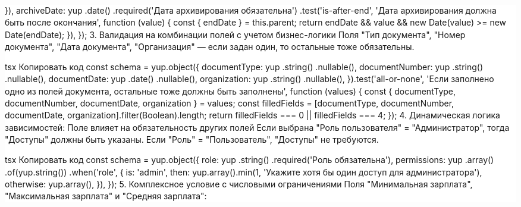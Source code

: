}),
archiveDate: yup
.date()
.required('Дата архивирования обязательна')
.test('is-after-end', 'Дата архивирования должна быть после окончания', function (value) {
const { endDate } = this.parent;
return endDate && value && new Date(value) >= new Date(endDate);
}),
}); 3. Валидация на комбинации полей с учетом бизнес-логики
Поля "Тип документа", "Номер документа", "Дата документа", "Организация" — если задан один, то остальные тоже обязательны.

tsx
Копировать код
const schema = yup.object({
documentType: yup
.string()
.nullable(),
documentNumber: yup
.string()
.nullable(),
documentDate: yup
.date()
.nullable(),
organization: yup
.string()
.nullable(),
}).test('all-or-none', 'Если заполнено одно из полей документа, остальные тоже должны быть заполнены', function (values) {
const { documentType, documentNumber, documentDate, organization } = values;
const filledFields = [documentType, documentNumber, documentDate, organization].filter(Boolean).length;
return filledFields === 0 || filledFields === 4;
}); 4. Динамическая логика зависимостей: Поле влияет на обязательность других полей
Если выбрана "Роль пользователя" = "Администратор", тогда "Доступы" должны быть указаны. Если "Роль" = "Пользователь", "Доступы" не требуются.

tsx
Копировать код
const schema = yup.object({
role: yup
.string()
.required('Роль обязательна'),
permissions: yup
.array()
.of(yup.string())
.when('role', {
is: 'admin',
then: yup.array().min(1, 'Укажите хотя бы один доступ для администратора'),
otherwise: yup.array(),
}),
}); 5. Комплексное условие с числовыми ограничениями
Поля "Минимальная зарплата", "Максимальная зарплата" и "Средняя зарплата":
